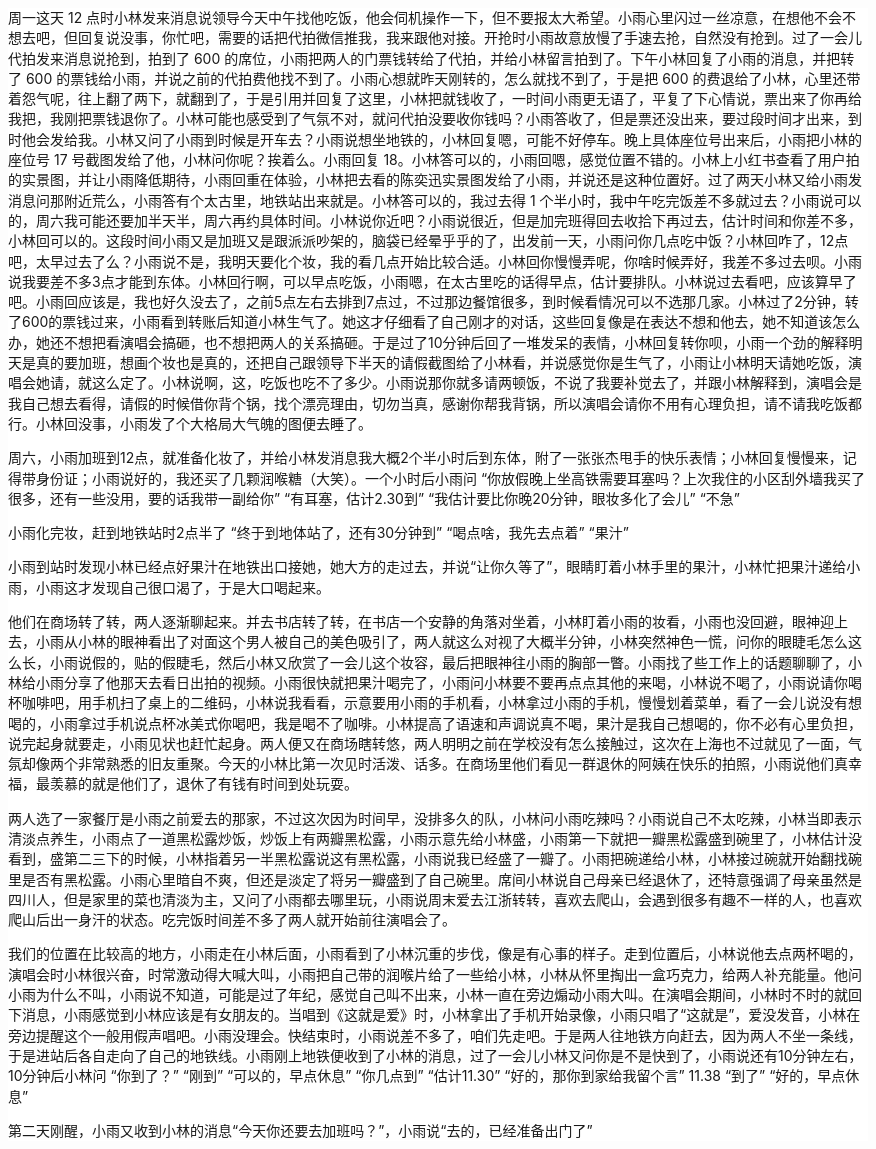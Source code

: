 周一这天 12 点时小林发来消息说领导今天中午找他吃饭，他会伺机操作一下，但不要报太大希望。小雨心里闪过一丝凉意，在想他不会不想去吧，但回复说没事，你忙吧，需要的话把代拍微信推我，我来跟他对接。开抢时小雨故意放慢了手速去抢，自然没有抢到。过了一会儿代拍发来消息说抢到，拍到了 600 的席位，小雨把两人的门票钱转给了代拍，并给小林留言拍到了。下午小林回复了小雨的消息，并把转了 600 的票钱给小雨，并说之前的代拍费他找不到了。小雨心想就昨天刚转的，怎么就找不到了，于是把 600 的费退给了小林，心里还带着怨气呢，往上翻了两下，就翻到了，于是引用并回复了这里，小林把就钱收了，一时间小雨更无语了，平复了下心情说，票出来了你再给我把，我刚把票钱退你了。小林可能也感受到了气氛不对，就问代拍没要收你钱吗？小雨答收了，但是票还没出来，要过段时间才出来，到时他会发给我。小林又问了小雨到时候是开车去？小雨说想坐地铁的，小林回复嗯，可能不好停车。晚上具体座位号出来后，小雨把小林的座位号 17 号截图发给了他，小林问你呢？挨着么。小雨回复 18。小林答可以的，小雨回嗯，感觉位置不错的。小林上小红书查看了用户拍的实景图，并让小雨降低期待，小雨回重在体验，小林把去看的陈奕迅实景图发给了小雨，并说还是这种位置好。过了两天小林又给小雨发消息问那附近荒么，小雨答有个太古里，地铁站出来就是。小林答可以的，我过去得 1 个半小时，我中午吃完饭差不多就过去？小雨说可以的，周六我可能还要加半天半，周六再约具体时间。小林说你近吧？小雨说很近，但是加完班得回去收拾下再过去，估计时间和你差不多，小林回可以的。这段时间小雨又是加班又是跟派派吵架的，脑袋已经晕乎乎的了，出发前一天，小雨问你几点吃中饭？小林回咋了，12点吧，太早过去了么？小雨说不是，我明天要化个妆，我的看几点开始比较合适。小林回你慢慢弄呢，你啥时候弄好，我差不多过去呗。小雨说我要差不多3点才能到东体。小林回行啊，可以早点吃饭，小雨嗯，在太古里吃的话得早点，估计要排队。小林说过去看吧，应该算早了吧。小雨回应该是，我也好久没去了，之前5点左右去排到7点过，不过那边餐馆很多，到时候看情况可以不选那几家。小林过了2分钟，转了600的票钱过来，小雨看到转账后知道小林生气了。她这才仔细看了自己刚才的对话，这些回复像是在表达不想和他去，她不知道该怎么办，她还不想把看演唱会搞砸，也不想把两人的关系搞砸。于是过了10分钟后回了一堆发呆的表情，小林回复转你呗，小雨一个劲的解释明天是真的要加班，想画个妆也是真的，还把自己跟领导下半天的请假截图给了小林看，并说感觉你是生气了，小雨让小林明天请她吃饭，演唱会她请，就这么定了。小林说啊，这，吃饭也吃不了多少。小雨说那你就多请两顿饭，不说了我要补觉去了，并跟小林解释到，演唱会是我自己想去看得，请假的时候借你背个锅，找个漂亮理由，切勿当真，感谢你帮我背锅，所以演唱会请你不用有心理负担，请不请我吃饭都行。小林回没事，小雨发了个大格局大气魄的图便去睡了。

周六，小雨加班到12点，就准备化妆了，并给小林发消息我大概2个半小时后到东体，附了一张张杰甩手的快乐表情；小林回复慢慢来，记得带身份证；小雨说好的，我还买了几颗润喉糖（大笑）。一个小时后小雨问
“你放假晚上坐高铁需要耳塞吗？上次我住的小区刮外墙我买了很多，还有一些没用，要的话我带一副给你”
“有耳塞，估计2.30到”
“我估计要比你晚20分钟，眼妆多化了会儿”
“不急”

小雨化完妆，赶到地铁站时2点半了
“终于到地体站了，还有30分钟到”
“喝点啥，我先去点着”
“果汁”

小雨到站时发现小林已经点好果汁在地铁出口接她，她大方的走过去，并说“让你久等了”，眼睛盯着小林手里的果汁，小林忙把果汁递给小雨，小雨这才发现自己很口渴了，于是大口喝起来。

他们在商场转了转，两人逐渐聊起来。并去书店转了转，在书店一个安静的角落对坐着，小林盯着小雨的妆看，小雨也没回避，眼神迎上去，小雨从小林的眼神看出了对面这个男人被自己的美色吸引了，两人就这么对视了大概半分钟，小林突然神色一慌，问你的眼睫毛怎么这么长，小雨说假的，贴的假睫毛，然后小林又欣赏了一会儿这个妆容，最后把眼神往小雨的胸部一瞥。小雨找了些工作上的话题聊聊了，小林给小雨分享了他那天去看日出拍的视频。小雨很快就把果汁喝完了，小雨问小林要不要再点点其他的来喝，小林说不喝了，小雨说请你喝杯咖啡吧，用手机扫了桌上的二维码，小林说我看看，示意要用小雨的手机看，小林拿过小雨的手机，慢慢划着菜单，看了一会儿说没有想喝的，小雨拿过手机说点杯冰美式你喝吧，我是喝不了咖啡。小林提高了语速和声调说真不喝，果汁是我自己想喝的，你不必有心里负担，说完起身就要走，小雨见状也赶忙起身。两人便又在商场瞎转悠，两人明明之前在学校没有怎么接触过，这次在上海也不过就见了一面，气氛却像两个非常熟悉的旧友重聚。今天的小林比第一次见时活泼、话多。在商场里他们看见一群退休的阿姨在快乐的拍照，小雨说他们真幸福，最羡慕的就是他们了，退休了有钱有时间到处玩耍。

两人选了一家餐厅是小雨之前爱去的那家，不过这次因为时间早，没排多久的队，小林问小雨吃辣吗？小雨说自己不太吃辣，小林当即表示清淡点养生，小雨点了一道黑松露炒饭，炒饭上有两瓣黑松露，小雨示意先给小林盛，小雨第一下就把一瓣黑松露盛到碗里了，小林估计没看到，盛第二三下的时候，小林指着另一半黑松露说这有黑松露，小雨说我已经盛了一瓣了。小雨把碗递给小林，小林接过碗就开始翻找碗里是否有黑松露。小雨心里暗自不爽，但还是淡定了将另一瓣盛到了自己碗里。席间小林说自己母亲已经退休了，还特意强调了母亲虽然是四川人，但是家里的菜也清淡为主，又问了小雨都去哪里玩，小雨说周末爱去江浙转转，喜欢去爬山，会遇到很多有趣不一样的人，也喜欢爬山后出一身汗的状态。吃完饭时间差不多了两人就开始前往演唱会了。

我们的位置在比较高的地方，小雨走在小林后面，小雨看到了小林沉重的步伐，像是有心事的样子。走到位置后，小林说他去点两杯喝的，演唱会时小林很兴奋，时常激动得大喊大叫，小雨把自己带的润喉片给了一些给小林，小林从怀里掏出一盒巧克力，给两人补充能量。他问小雨为什么不叫，小雨说不知道，可能是过了年纪，感觉自己叫不出来，小林一直在旁边煽动小雨大叫。在演唱会期间，小林时不时的就回下消息，小雨感觉到小林应该是有女朋友的。当唱到《这就是爱》时，小林拿出了手机开始录像，小雨只唱了“这就是”，爱没发音，小林在旁边提醒这个一般用假声唱吧。小雨没理会。快结束时，小雨说差不多了，咱们先走吧。于是两人往地铁方向赶去，因为两人不坐一条线，于是进站后各自走向了自己的地铁线。小雨刚上地铁便收到了小林的消息，过了一会儿小林又问你是不是快到了，小雨说还有10分钟左右，10分钟后小林问
“你到了？”
“刚到”
“可以的，早点休息”
“你几点到”
“估计11.30”
“好的，那你到家给我留个言”
11.38
“到了”
“好的，早点休息”

第二天刚醒，小雨又收到小林的消息“今天你还要去加班吗？”，小雨说“去的，已经准备出门了”

